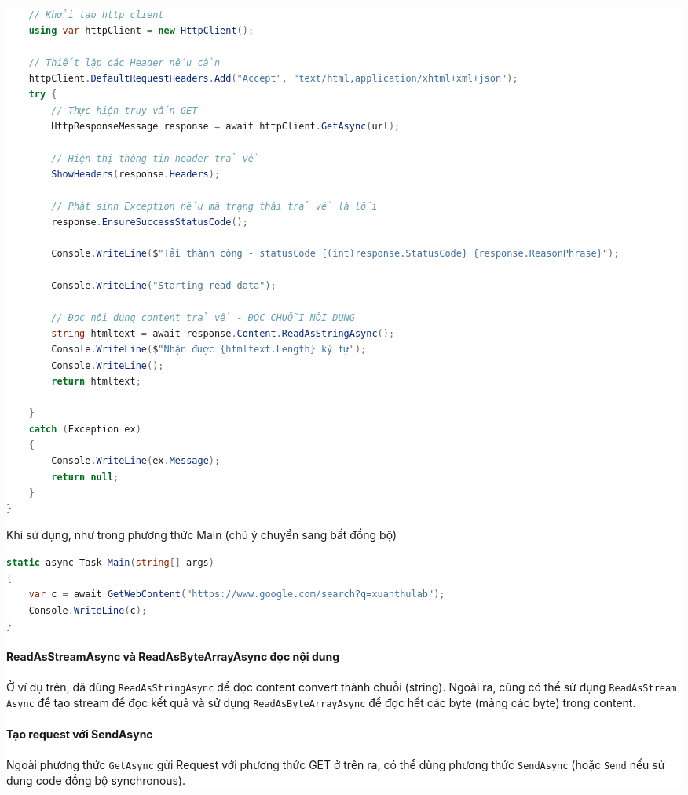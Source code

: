 ```C#
    // Khởi tạo http client
    using var httpClient = new HttpClient();

    // Thiết lập các Header nếu cần
    httpClient.DefaultRequestHeaders.Add("Accept", "text/html,application/xhtml+xml+json");
    try {
        // Thực hiện truy vấn GET
        HttpResponseMessage response = await httpClient.GetAsync(url);

        // Hiện thị thông tin header trả về
        ShowHeaders(response.Headers);

        // Phát sinh Exception nếu mã trạng thái trả về là lỗi
        response.EnsureSuccessStatusCode();

        Console.WriteLine($"Tải thành công - statusCode {(int)response.StatusCode} {response.ReasonPhrase}");

        Console.WriteLine("Starting read data");

        // Đọc nội dung content trả về - ĐỌC CHUỖI NỘI DUNG
        string htmltext = await response.Content.ReadAsStringAsync();
        Console.WriteLine($"Nhận được {htmltext.Length} ký tự");
        Console.WriteLine();
        return htmltext;

    }
    catch (Exception ex)
    {
        Console.WriteLine(ex.Message);
        return null;
    }
}

```
Khi sử dụng, như trong phương thức Main (chú ý chuyển sang bất đồng bộ)
```C#
static async Task Main(string[] args)
{
    var c = await GetWebContent("https://www.google.com/search?q=xuanthulab");
    Console.WriteLine(c);
}
```
#### ReadAsStreamAsync và ReadAsByteArrayAsync đọc nội dung

Ở ví dụ trên, đã dùng `ReadAsStringAsync` để đọc content convert thành chuỗi (string). Ngoài ra, cũng có thể sử dụng `ReadAsStreamAsync` để tạo stream để đọc kết quả và sử dụng `ReadAsByteArrayAsync` để đọc hết các byte (mảng các byte) trong content.
#### Tạo request với SendAsync

Ngoài phương thức `GetAsync` gửi Request với phương thức GET ở trên ra, có thể dùng phương thức `SendAsync` (hoặc `Send` nếu sử dụng code đồng bộ synchronous).

